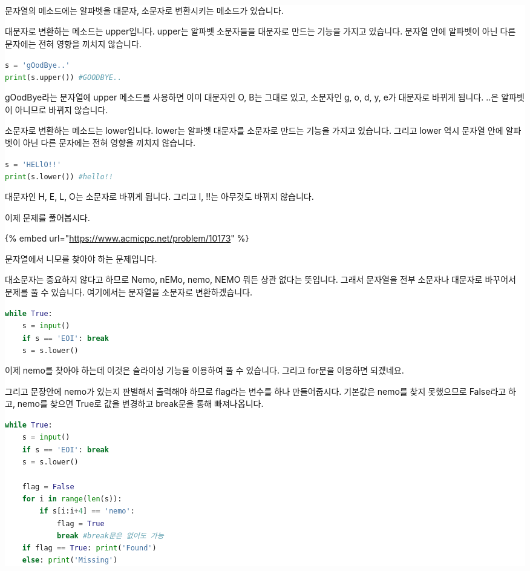 문자열의 메소드에는 알파벳을 대문자, 소문자로 변환시키는 메소드가 있습니다.

대문자로 변환하는 메소드는 upper입니다. upper는 알파벳 소문자들을 대문자로 만드는 기능을 가지고 있습니다. 문자열 안에 알파벳이 아닌 다른 문자에는 전혀 영향을 끼치지 않습니다.

```python
s = 'gOodBye..'
print(s.upper()) #GOODBYE..
```

gOodBye라는 문자열에  upper 메소드를 사용하면 이미 대문자인 O, B는 그대로 있고, 소문자인 g, o, d, y, e가 대문자로 바뀌게 됩니다. ..은 알파벳이 아니므로 바뀌지 않습니다.

소문자로 변환하는 메소드는 lower입니다. lower는  알파벳 대문자를 소문자로 만드는 기능을 가지고 있습니다. 그리고 lower 역시 문자열 안에 알파벳이 아닌 다른 문자에는 전혀 영향을 끼치지 않습니다.

```python
s = 'HELlO!!'
print(s.lower()) #hello!!
```

대문자인 H, E, L, O는 소문자로 바뀌게 됩니다. 그리고 l, !!는 아무것도 바뀌지 않습니다.



이제 문제를 풀어봅시다.

{% embed url="https://www.acmicpc.net/problem/10173" %}

문자열에서 니모를 찾아야 하는 문제입니다.

대소문자는 중요하지 않다고 하므로 Nemo, nEMo, nemo, NEMO 뭐든 상관 없다는 뜻입니다. 그래서 문자열을 전부 소문자나 대문자로 바꾸어서 문제를 풀 수 있습니다. 여기에서는 문자열을 소문자로 변환하겠습니다.

```python
while True:
    s = input()
    if s == 'EOI': break
    s = s.lower()
```

이제 nemo를 찾아야 하는데 이것은 슬라이싱 기능을 이용하여 풀 수 있습니다. 그리고 for문을 이용하면 되겠네요.

그리고 문장안에 nemo가 있는지 판별해서 출력해야 하므로 flag라는 변수를 하나 만들어줍시다. 기본값은 nemo를 찾지 못했으므로 False라고 하고, nemo를 찾으면 True로 값을 변경하고 break문을 통해 빠져나옵니다.

```python
while True:
    s = input()
    if s == 'EOI': break
    s = s.lower()

    flag = False
    for i in range(len(s)):
        if s[i:i+4] == 'nemo':
            flag = True
            break #break문은 없어도 가능
    if flag == True: print('Found')
    else: print('Missing')
```
